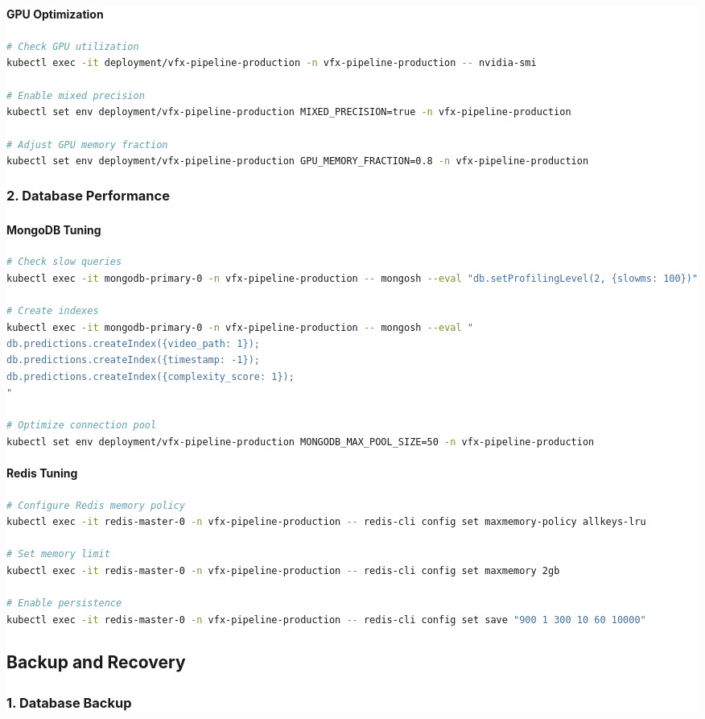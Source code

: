 #### GPU Optimization

```bash
# Check GPU utilization
kubectl exec -it deployment/vfx-pipeline-production -n vfx-pipeline-production -- nvidia-smi

# Enable mixed precision
kubectl set env deployment/vfx-pipeline-production MIXED_PRECISION=true -n vfx-pipeline-production

# Adjust GPU memory fraction
kubectl set env deployment/vfx-pipeline-production GPU_MEMORY_FRACTION=0.8 -n vfx-pipeline-production
```

### 2. Database Performance

#### MongoDB Tuning

```bash
# Check slow queries
kubectl exec -it mongodb-primary-0 -n vfx-pipeline-production -- mongosh --eval "db.setProfilingLevel(2, {slowms: 100})"

# Create indexes
kubectl exec -it mongodb-primary-0 -n vfx-pipeline-production -- mongosh --eval "
db.predictions.createIndex({video_path: 1});
db.predictions.createIndex({timestamp: -1});
db.predictions.createIndex({complexity_score: 1});
"

# Optimize connection pool
kubectl set env deployment/vfx-pipeline-production MONGODB_MAX_POOL_SIZE=50 -n vfx-pipeline-production
```

#### Redis Tuning

```bash
# Configure Redis memory policy
kubectl exec -it redis-master-0 -n vfx-pipeline-production -- redis-cli config set maxmemory-policy allkeys-lru

# Set memory limit
kubectl exec -it redis-master-0 -n vfx-pipeline-production -- redis-cli config set maxmemory 2gb

# Enable persistence
kubectl exec -it redis-master-0 -n vfx-pipeline-production -- redis-cli config set save "900 1 300 10 60 10000"
```

## Backup and Recovery

### 1. Database Backup
